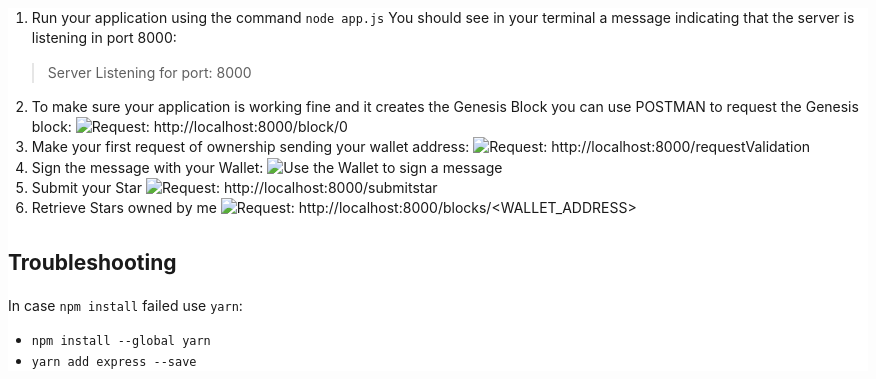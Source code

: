 1. Run your application using the command `node app.js`
You should see in your terminal a message indicating that the server is listening in port 8000:
> Server Listening for port: 8000

2. To make sure your application is working fine and it creates the Genesis Block you can use POSTMAN to request the Genesis block:
    ![Request: http://localhost:8000/block/0 ](https://s3.amazonaws.com/video.udacity-data.com/topher/2019/April/5ca360cc_request-genesis/request-genesis.png)
3. Make your first request of ownership sending your wallet address:
    ![Request: http://localhost:8000/requestValidation ](https://s3.amazonaws.com/video.udacity-data.com/topher/2019/April/5ca36182_request-ownership/request-ownership.png)
4. Sign the message with your Wallet:
    ![Use the Wallet to sign a message](https://s3.amazonaws.com/video.udacity-data.com/topher/2019/April/5ca36182_request-ownership/request-ownership.png)
5. Submit your Star
     ![Request: http://localhost:8000/submitstar](https://s3.amazonaws.com/video.udacity-data.com/topher/2019/April/5ca365d3_signing-message/signing-message.png)
6. Retrieve Stars owned by me
    ![Request: http://localhost:8000/blocks/<WALLET_ADDRESS>](https://s3.amazonaws.com/video.udacity-data.com/topher/2019/April/5ca362b9_retrieve-stars/retrieve-stars.png)

## Troubleshooting
In case `npm install` failed use `yarn`:
- `npm install --global yarn`
- `yarn add express --save`